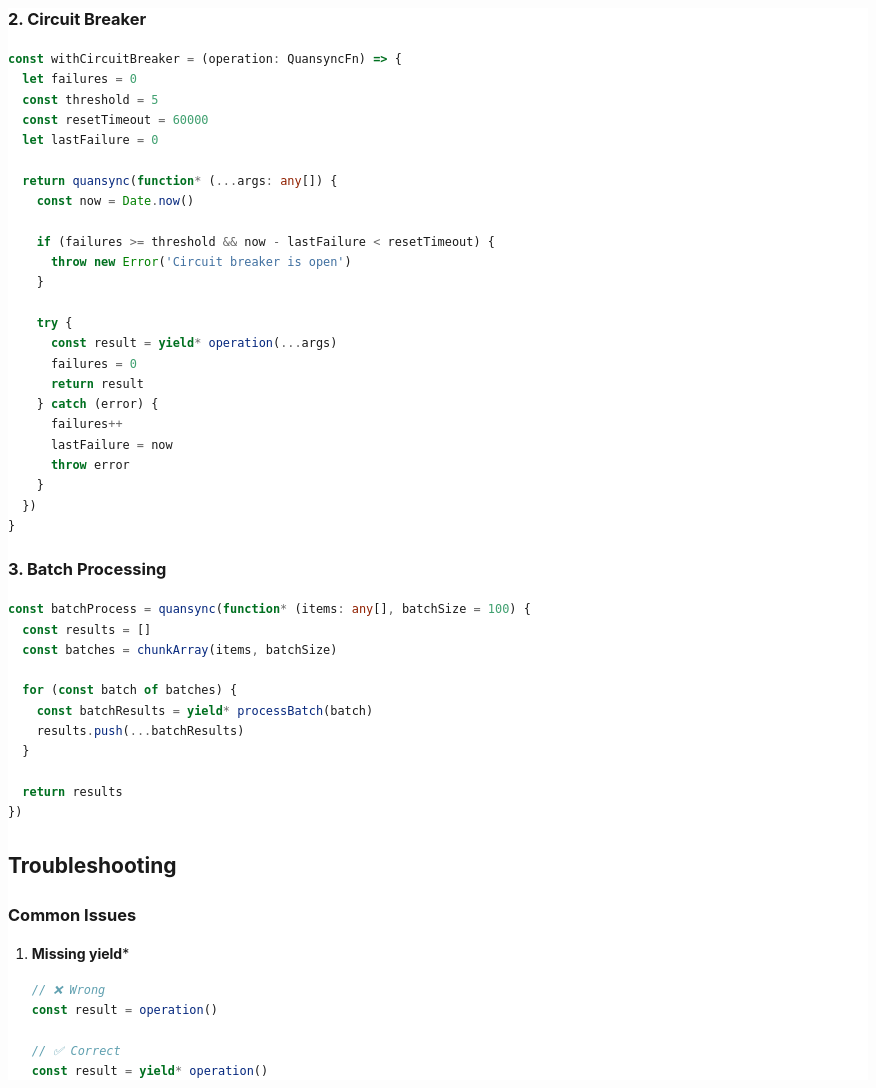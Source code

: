 ### 2. Circuit Breaker

```typescript
const withCircuitBreaker = (operation: QuansyncFn) => {
  let failures = 0
  const threshold = 5
  const resetTimeout = 60000
  let lastFailure = 0
  
  return quansync(function* (...args: any[]) {
    const now = Date.now()
    
    if (failures >= threshold && now - lastFailure < resetTimeout) {
      throw new Error('Circuit breaker is open')
    }
    
    try {
      const result = yield* operation(...args)
      failures = 0
      return result
    } catch (error) {
      failures++
      lastFailure = now
      throw error
    }
  })
}
```

### 3. Batch Processing

```typescript
const batchProcess = quansync(function* (items: any[], batchSize = 100) {
  const results = []
  const batches = chunkArray(items, batchSize)
  
  for (const batch of batches) {
    const batchResults = yield* processBatch(batch)
    results.push(...batchResults)
  }
  
  return results
})
```

## Troubleshooting

### Common Issues

1. **Missing yield***
   ```typescript
   // ❌ Wrong
   const result = operation()
   
   // ✅ Correct
   const result = yield* operation()
   ```

